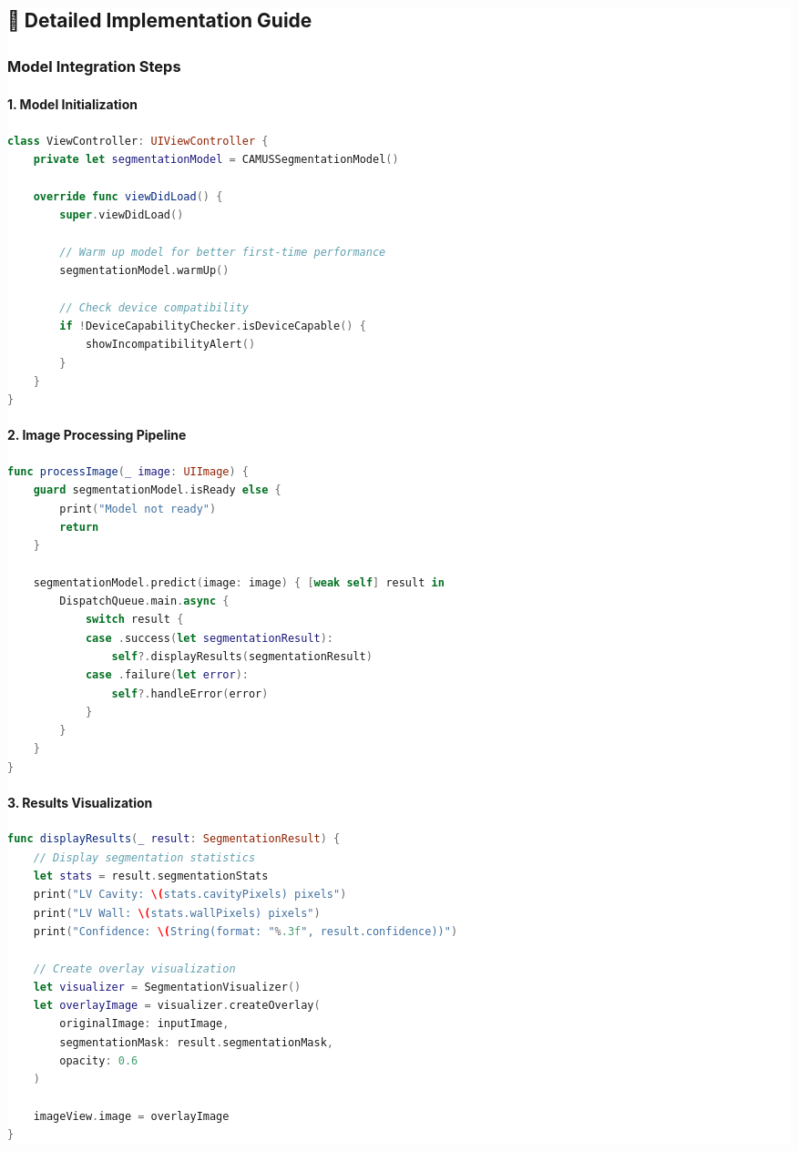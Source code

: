 ## 🔧 Detailed Implementation Guide

### Model Integration Steps

#### 1. Model Initialization
```swift
class ViewController: UIViewController {
    private let segmentationModel = CAMUSSegmentationModel()
    
    override func viewDidLoad() {
        super.viewDidLoad()
        
        // Warm up model for better first-time performance
        segmentationModel.warmUp()
        
        // Check device compatibility
        if !DeviceCapabilityChecker.isDeviceCapable() {
            showIncompatibilityAlert()
        }
    }
}
```

#### 2. Image Processing Pipeline
```swift
func processImage(_ image: UIImage) {
    guard segmentationModel.isReady else {
        print("Model not ready")
        return
    }
    
    segmentationModel.predict(image: image) { [weak self] result in
        DispatchQueue.main.async {
            switch result {
            case .success(let segmentationResult):
                self?.displayResults(segmentationResult)
            case .failure(let error):
                self?.handleError(error)
            }
        }
    }
}
```

#### 3. Results Visualization
```swift
func displayResults(_ result: SegmentationResult) {
    // Display segmentation statistics
    let stats = result.segmentationStats
    print("LV Cavity: \(stats.cavityPixels) pixels")
    print("LV Wall: \(stats.wallPixels) pixels")
    print("Confidence: \(String(format: "%.3f", result.confidence))")
    
    // Create overlay visualization
    let visualizer = SegmentationVisualizer()
    let overlayImage = visualizer.createOverlay(
        originalImage: inputImage,
        segmentationMask: result.segmentationMask,
        opacity: 0.6
    )
    
    imageView.image = overlayImage
}
```